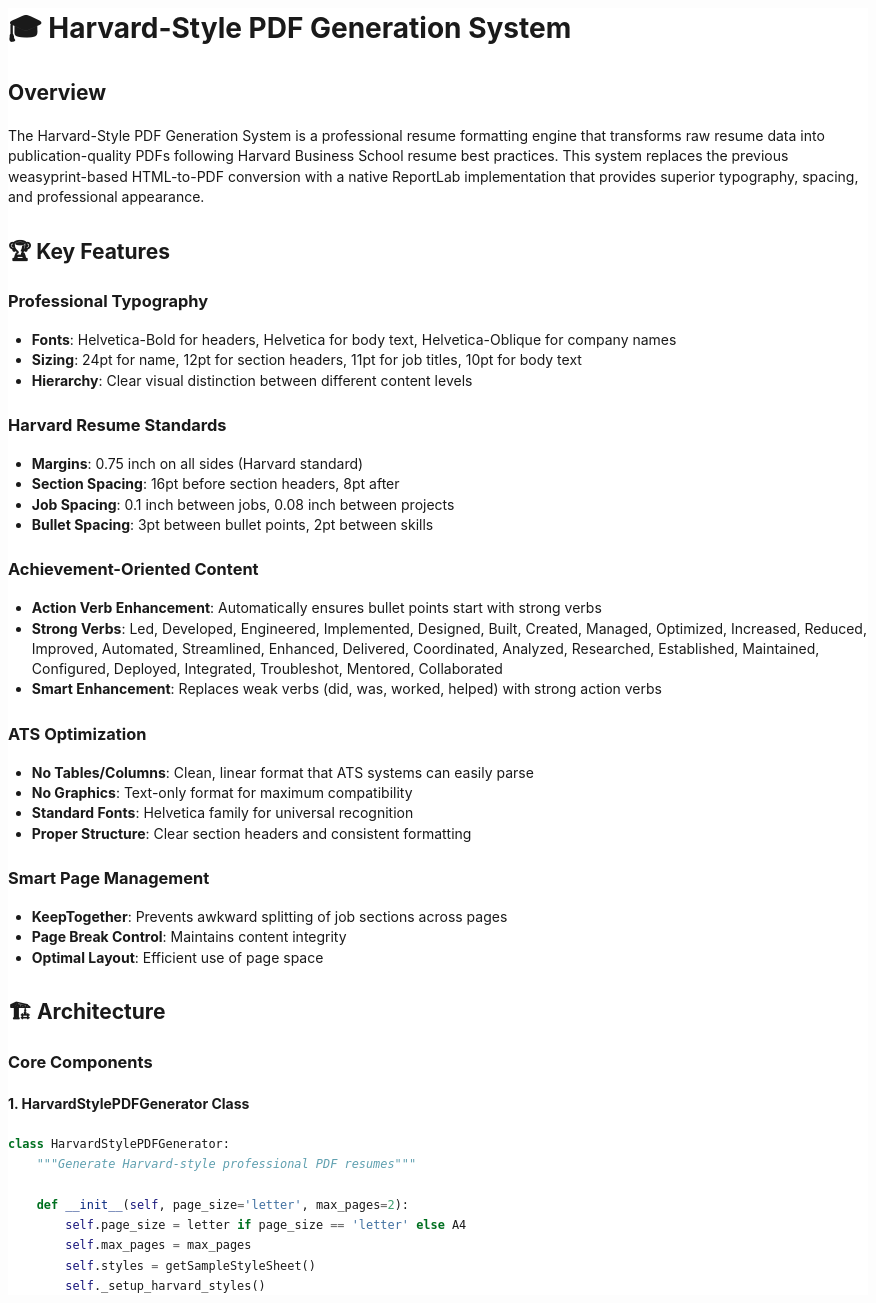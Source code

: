 # 🎓 Harvard-Style PDF Generation System

## Overview

The Harvard-Style PDF Generation System is a professional resume formatting engine that transforms raw resume data into publication-quality PDFs following Harvard Business School resume best practices. This system replaces the previous weasyprint-based HTML-to-PDF conversion with a native ReportLab implementation that provides superior typography, spacing, and professional appearance.

## 🏆 Key Features

### **Professional Typography**
- **Fonts**: Helvetica-Bold for headers, Helvetica for body text, Helvetica-Oblique for company names
- **Sizing**: 24pt for name, 12pt for section headers, 11pt for job titles, 10pt for body text
- **Hierarchy**: Clear visual distinction between different content levels

### **Harvard Resume Standards**
- **Margins**: 0.75 inch on all sides (Harvard standard)
- **Section Spacing**: 16pt before section headers, 8pt after
- **Job Spacing**: 0.1 inch between jobs, 0.08 inch between projects
- **Bullet Spacing**: 3pt between bullet points, 2pt between skills

### **Achievement-Oriented Content**
- **Action Verb Enhancement**: Automatically ensures bullet points start with strong verbs
- **Strong Verbs**: Led, Developed, Engineered, Implemented, Designed, Built, Created, Managed, Optimized, Increased, Reduced, Improved, Automated, Streamlined, Enhanced, Delivered, Coordinated, Analyzed, Researched, Established, Maintained, Configured, Deployed, Integrated, Troubleshot, Mentored, Collaborated
- **Smart Enhancement**: Replaces weak verbs (did, was, worked, helped) with strong action verbs

### **ATS Optimization**
- **No Tables/Columns**: Clean, linear format that ATS systems can easily parse
- **No Graphics**: Text-only format for maximum compatibility
- **Standard Fonts**: Helvetica family for universal recognition
- **Proper Structure**: Clear section headers and consistent formatting

### **Smart Page Management**
- **KeepTogether**: Prevents awkward splitting of job sections across pages
- **Page Break Control**: Maintains content integrity
- **Optimal Layout**: Efficient use of page space

## 🏗️ Architecture

### **Core Components**

#### **1. HarvardStylePDFGenerator Class**
```python
class HarvardStylePDFGenerator:
    """Generate Harvard-style professional PDF resumes"""
    
    def __init__(self, page_size='letter', max_pages=2):
        self.page_size = letter if page_size == 'letter' else A4
        self.max_pages = max_pages
        self.styles = getSampleStyleSheet()
        self._setup_harvard_styles()
```
